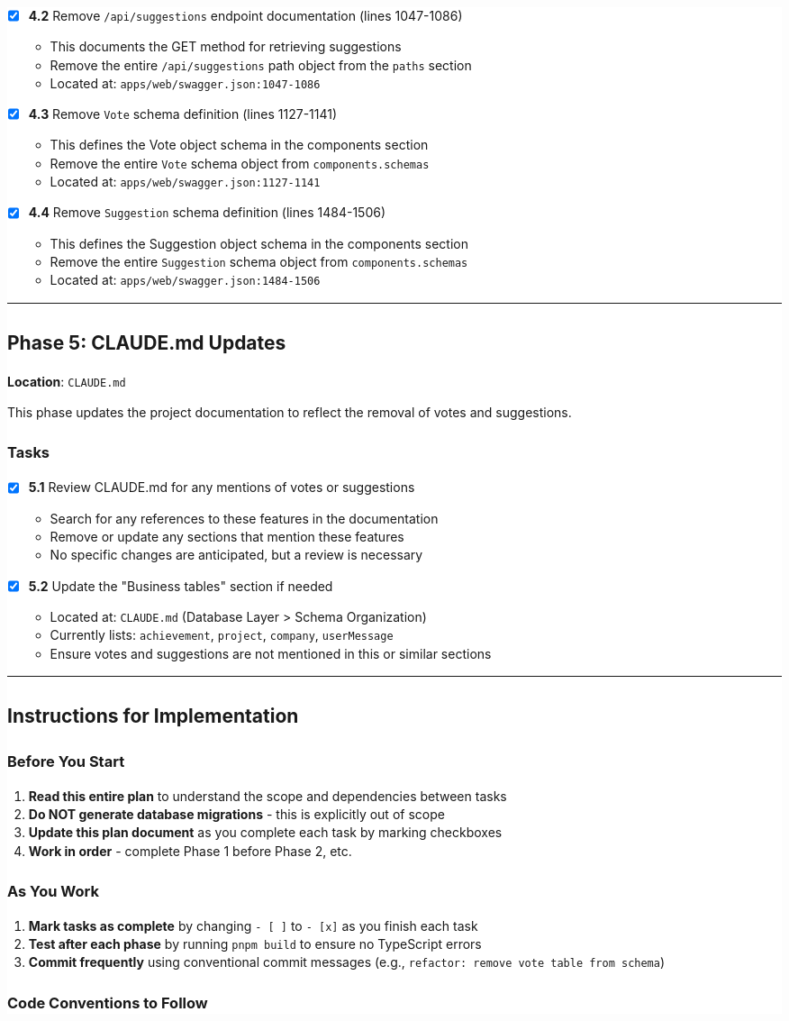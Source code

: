 - [x] **4.2** Remove `/api/suggestions` endpoint documentation (lines 1047-1086)
  - This documents the GET method for retrieving suggestions
  - Remove the entire `/api/suggestions` path object from the `paths` section
  - Located at: `apps/web/swagger.json:1047-1086`

- [x] **4.3** Remove `Vote` schema definition (lines 1127-1141)
  - This defines the Vote object schema in the components section
  - Remove the entire `Vote` schema object from `components.schemas`
  - Located at: `apps/web/swagger.json:1127-1141`

- [x] **4.4** Remove `Suggestion` schema definition (lines 1484-1506)
  - This defines the Suggestion object schema in the components section
  - Remove the entire `Suggestion` schema object from `components.schemas`
  - Located at: `apps/web/swagger.json:1484-1506`

---

## Phase 5: CLAUDE.md Updates

**Location**: `CLAUDE.md`

This phase updates the project documentation to reflect the removal of votes and suggestions.

### Tasks

- [x] **5.1** Review CLAUDE.md for any mentions of votes or suggestions
  - Search for any references to these features in the documentation
  - Remove or update any sections that mention these features
  - No specific changes are anticipated, but a review is necessary

- [x] **5.2** Update the "Business tables" section if needed
  - Located at: `CLAUDE.md` (Database Layer > Schema Organization)
  - Currently lists: `achievement`, `project`, `company`, `userMessage`
  - Ensure votes and suggestions are not mentioned in this or similar sections

---

## Instructions for Implementation

### Before You Start

1. **Read this entire plan** to understand the scope and dependencies between tasks
2. **Do NOT generate database migrations** - this is explicitly out of scope
3. **Update this plan document** as you complete each task by marking checkboxes
4. **Work in order** - complete Phase 1 before Phase 2, etc.

### As You Work

1. **Mark tasks as complete** by changing `- [ ]` to `- [x]` as you finish each task
2. **Test after each phase** by running `pnpm build` to ensure no TypeScript errors
3. **Commit frequently** using conventional commit messages (e.g., `refactor: remove vote table from schema`)

### Code Conventions to Follow
